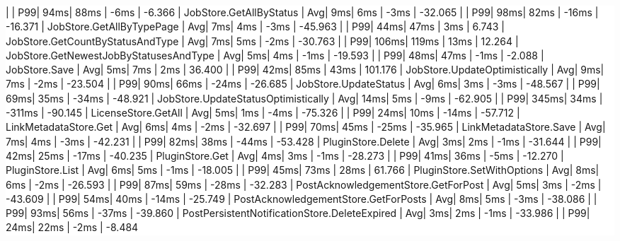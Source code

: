 | |  P99| 94ms| 88ms | -6ms | -6.366
| JobStore.GetAllByStatus |  Avg| 9ms| 6ms | -3ms | -32.065
| |  P99| 98ms| 82ms | -16ms | -16.371
| JobStore.GetAllByTypePage |  Avg| 7ms| 4ms | -3ms | -45.963
| |  P99| 44ms| 47ms | 3ms | 6.743
| JobStore.GetCountByStatusAndType |  Avg| 7ms| 5ms | -2ms | -30.763
| |  P99| 106ms| 119ms | 13ms | 12.264
| JobStore.GetNewestJobByStatusesAndType |  Avg| 5ms| 4ms | -1ms | -19.593
| |  P99| 48ms| 47ms | -1ms | -2.088
| JobStore.Save |  Avg| 5ms| 7ms | 2ms | 36.400
| |  P99| 42ms| 85ms | 43ms | 101.176
| JobStore.UpdateOptimistically |  Avg| 9ms| 7ms | -2ms | -23.504
| |  P99| 90ms| 66ms | -24ms | -26.685
| JobStore.UpdateStatus |  Avg| 6ms| 3ms | -3ms | -48.567
| |  P99| 69ms| 35ms | -34ms | -48.921
| JobStore.UpdateStatusOptimistically |  Avg| 14ms| 5ms | -9ms | -62.905
| |  P99| 345ms| 34ms | -311ms | -90.145
| LicenseStore.GetAll |  Avg| 5ms| 1ms | -4ms | -75.326
| |  P99| 24ms| 10ms | -14ms | -57.712
| LinkMetadataStore.Get |  Avg| 6ms| 4ms | -2ms | -32.697
| |  P99| 70ms| 45ms | -25ms | -35.965
| LinkMetadataStore.Save |  Avg| 7ms| 4ms | -3ms | -42.231
| |  P99| 82ms| 38ms | -44ms | -53.428
| PluginStore.Delete |  Avg| 3ms| 2ms | -1ms | -31.644
| |  P99| 42ms| 25ms | -17ms | -40.235
| PluginStore.Get |  Avg| 4ms| 3ms | -1ms | -28.273
| |  P99| 41ms| 36ms | -5ms | -12.270
| PluginStore.List |  Avg| 6ms| 5ms | -1ms | -18.005
| |  P99| 45ms| 73ms | 28ms | 61.766
| PluginStore.SetWithOptions |  Avg| 8ms| 6ms | -2ms | -26.593
| |  P99| 87ms| 59ms | -28ms | -32.283
| PostAcknowledgementStore.GetForPost |  Avg| 5ms| 3ms | -2ms | -43.609
| |  P99| 54ms| 40ms | -14ms | -25.749
| PostAcknowledgementStore.GetForPosts |  Avg| 8ms| 5ms | -3ms | -38.086
| |  P99| 93ms| 56ms | -37ms | -39.860
| PostPersistentNotificationStore.DeleteExpired |  Avg| 3ms| 2ms | -1ms | -33.986
| |  P99| 24ms| 22ms | -2ms | -8.484